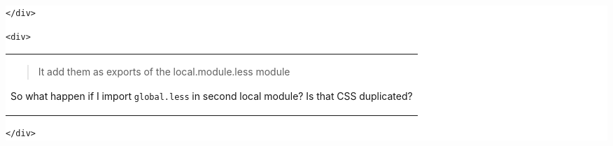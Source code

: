 
        



    </div>

  






  
<div>
    
<div>
  




  
<div>
    
  <div id="issuecomment-150782333">

    



    <div>

      
<table>
  <tbody>
    <tr>
      <td>
          <blockquote>
<p>It add them as exports of the local.module.less module</p>
</blockquote>
<p>So what happen if I import <code>global.less</code> in second local module? Is that CSS duplicated?</p>
      </td>
    </tr>
  </tbody>
</table>


        



    </div>

  






  
<div>
    
<div>
  




  
<div>
    